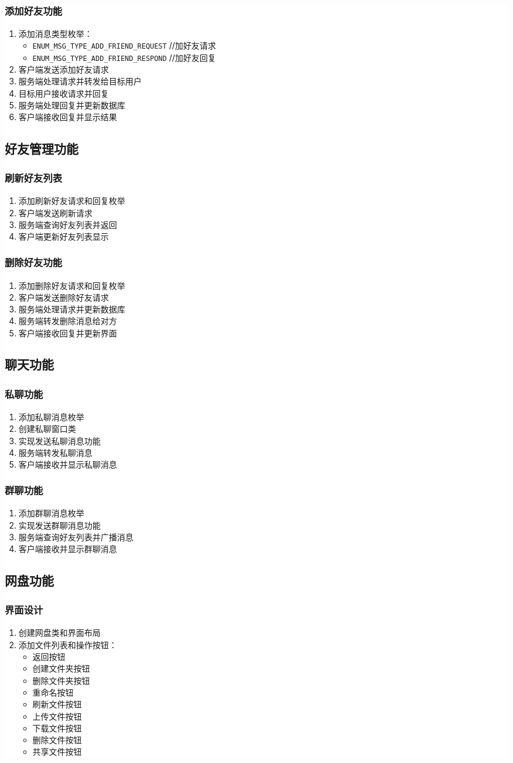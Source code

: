 ### 添加好友功能
1. 添加消息类型枚举：
   - `ENUM_MSG_TYPE_ADD_FRIEND_REQUEST` //加好友请求
   - `ENUM_MSG_TYPE_ADD_FRIEND_RESPOND` //加好友回复
2. 客户端发送添加好友请求
3. 服务端处理请求并转发给目标用户
4. 目标用户接收请求并回复
5. 服务端处理回复并更新数据库
6. 客户端接收回复并显示结果

## 好友管理功能

### 刷新好友列表
1. 添加刷新好友请求和回复枚举
2. 客户端发送刷新请求
3. 服务端查询好友列表并返回
4. 客户端更新好友列表显示

### 删除好友功能
1. 添加删除好友请求和回复枚举
2. 客户端发送删除好友请求
3. 服务端处理请求并更新数据库
4. 服务端转发删除消息给对方
5. 客户端接收回复并更新界面

## 聊天功能

### 私聊功能
1. 添加私聊消息枚举
2. 创建私聊窗口类
3. 实现发送私聊消息功能
4. 服务端转发私聊消息
5. 客户端接收并显示私聊消息

### 群聊功能
1. 添加群聊消息枚举
2. 实现发送群聊消息功能
3. 服务端查询好友列表并广播消息
4. 客户端接收并显示群聊消息

## 网盘功能

### 界面设计
1. 创建网盘类和界面布局
2. 添加文件列表和操作按钮：
   - 返回按钮
   - 创建文件夹按钮
   - 删除文件夹按钮
   - 重命名按钮
   - 刷新文件按钮
   - 上传文件按钮
   - 下载文件按钮
   - 删除文件按钮
   - 共享文件按钮
